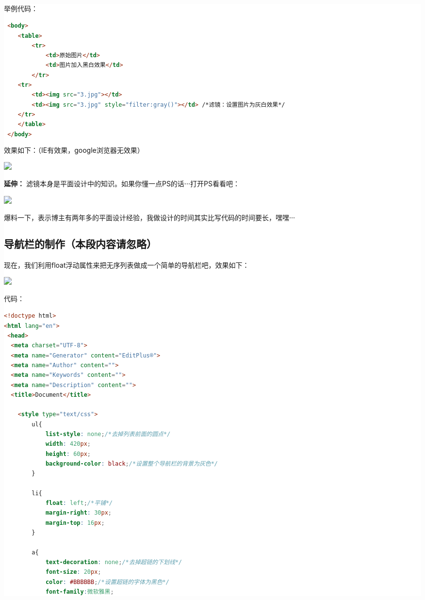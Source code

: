 举例代码：

```html
 <body>
	<table>
		<tr>
			<td>原始图片</td>
			<td>图片加入黑白效果</td>
		</tr>
	<tr>
		<td><img src="3.jpg"></td>
		<td><img src="3.jpg" style="filter:gray()"></td> /*滤镜：设置图片为灰白效果*/
	</tr>
	</table>
 </body>
```

效果如下：（IE有效果，google浏览器无效果）

![](http://img.smyhvae.com/2015-10-03-css-36.png)

**延伸：**
滤镜本身是平面设计中的知识。如果你懂一点PS的话···打开PS看看吧：

![](http://img.smyhvae.com/2015-10-03-css-38.png)

爆料一下，表示博主有两年多的平面设计经验，我做设计的时间其实比写代码的时间要长，嘿嘿···

## 导航栏的制作（本段内容请忽略）

现在，我们利用float浮动属性来把无序列表做成一个简单的导航栏吧，效果如下：

![](http://img.smyhvae.com/2015-10-03-css-34.png)

代码：

```html
<!doctype html>
<html lang="en">
 <head>
  <meta charset="UTF-8">
  <meta name="Generator" content="EditPlus®">
  <meta name="Author" content="">
  <meta name="Keywords" content="">
  <meta name="Description" content="">
  <title>Document</title>

	<style type="text/css">
		ul{
			list-style: none;/*去掉列表前面的圆点*/
			width: 420px;
			height: 60px;
			background-color: black;/*设置整个导航栏的背景为灰色*/
		}

		li{
			float: left;/*平铺*/
			margin-right: 30px;
			margin-top: 16px;
		}

		a{
			text-decoration: none;/*去掉超链的下划线*/
			font-size: 20px;
			color: #BBBBBB;/*设置超链的字体为黑色*/
			font-family:微软雅黑;
```